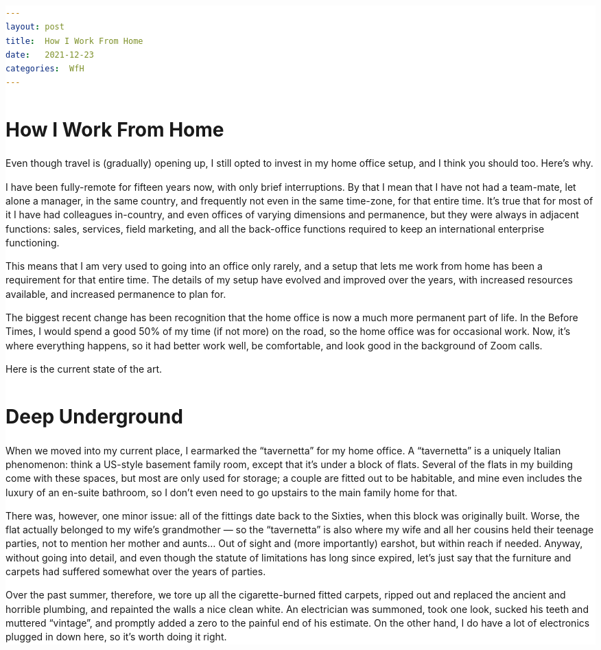 ```yaml
---
layout: post
title:  How I Work From Home 
date:   2021-12-23 
categories:  WfH 
---
```


# How I Work From Home


Even though travel is (gradually) opening up, I still opted to invest in my home office setup, and I think you should too. Here’s why.

I have been fully-remote for fifteen years now, with only brief interruptions. By that I mean that I have not had a team-mate, let alone a manager, in the same country, and frequently not even in the same time-zone, for that entire time. It’s true that for most of it I have had colleagues in-country, and even offices of varying dimensions and permanence, but they were always in adjacent functions: sales, services, field marketing, and all the back-office functions required to keep an international enterprise functioning.

This means that I am very used to going into an office only rarely, and a setup that lets me work from home has been a requirement for that entire time. The details of my setup have evolved and improved over the years, with increased resources available, and increased permanence to plan for.

The biggest recent change has been recognition that the home office is now a much more permanent part of life. In the Before Times, I would spend a good 50% of my time (if not more) on the road, so the home office was for occasional work. Now, it’s where everything happens, so it had better work well, be comfortable, and look good in the background of Zoom calls.

Here is the current state of the art.

# Deep Underground

When we moved into my current place, I earmarked the “tavernetta” for my home office. A “tavernetta” is a uniquely Italian phenomenon: think a US-style basement family room, except that it’s under a block of flats. Several of the flats in my building come with these spaces, but most are only used for storage; a couple are fitted out to be habitable, and mine even includes the luxury of an en-suite bathroom, so I don’t even need to go upstairs to the main family home for that.

There was, however, one minor issue: all of the fittings date back to the Sixties, when this block was originally built. Worse, the flat actually belonged to my wife’s grandmother — so the “tavernetta” is also where my wife and all her cousins held their teenage parties, not to mention her mother and aunts… Out of sight and (more importantly) earshot, but within reach if needed. Anyway, without going into detail, and even though the statute of limitations has long since expired, let’s just say that the furniture and carpets had suffered somewhat over the years of parties.

Over the past summer, therefore, we tore up all the cigarette-burned fitted carpets, ripped out and replaced the ancient and horrible plumbing, and repainted the walls a nice clean white. An electrician was summoned, took one look, sucked his teeth and muttered “vintage”, and promptly added a zero to the painful end of his estimate. On the other hand, I do have a lot of electronics plugged in down here, so it’s worth doing it right.
